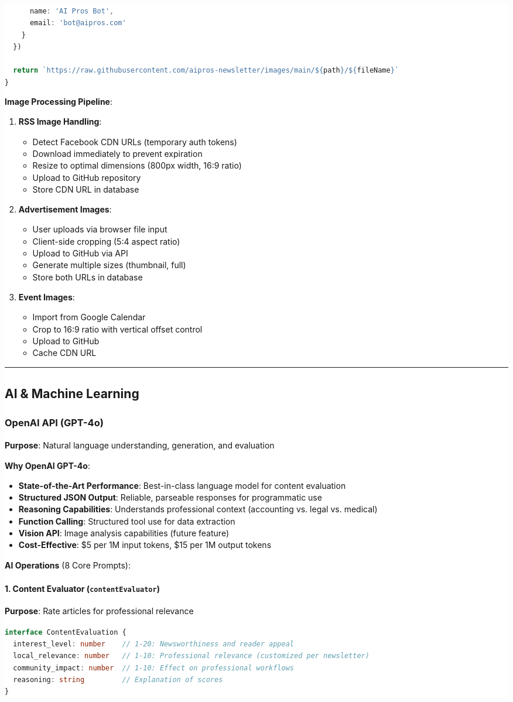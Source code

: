 ```typescript
      name: 'AI Pros Bot',
      email: 'bot@aipros.com'
    }
  })

  return `https://raw.githubusercontent.com/aipros-newsletter/images/main/${path}/${fileName}`
}
```

**Image Processing Pipeline**:
1. **RSS Image Handling**:
   - Detect Facebook CDN URLs (temporary auth tokens)
   - Download immediately to prevent expiration
   - Resize to optimal dimensions (800px width, 16:9 ratio)
   - Upload to GitHub repository
   - Store CDN URL in database

2. **Advertisement Images**:
   - User uploads via browser file input
   - Client-side cropping (5:4 aspect ratio)
   - Upload to GitHub via API
   - Generate multiple sizes (thumbnail, full)
   - Store both URLs in database

3. **Event Images**:
   - Import from Google Calendar
   - Crop to 16:9 ratio with vertical offset control
   - Upload to GitHub
   - Cache CDN URL

---

## AI & Machine Learning

### OpenAI API (GPT-4o)
**Purpose**: Natural language understanding, generation, and evaluation

**Why OpenAI GPT-4o**:
- **State-of-the-Art Performance**: Best-in-class language model for content evaluation
- **Structured JSON Output**: Reliable, parseable responses for programmatic use
- **Reasoning Capabilities**: Understands professional context (accounting vs. legal vs. medical)
- **Function Calling**: Structured tool use for data extraction
- **Vision API**: Image analysis capabilities (future feature)
- **Cost-Effective**: $5 per 1M input tokens, $15 per 1M output tokens

**AI Operations** (8 Core Prompts):

#### 1. Content Evaluator (`contentEvaluator`)
**Purpose**: Rate articles for professional relevance
```typescript
interface ContentEvaluation {
  interest_level: number    // 1-20: Newsworthiness and reader appeal
  local_relevance: number   // 1-10: Professional relevance (customized per newsletter)
  community_impact: number  // 1-10: Effect on professional workflows
  reasoning: string         // Explanation of scores
}
```
